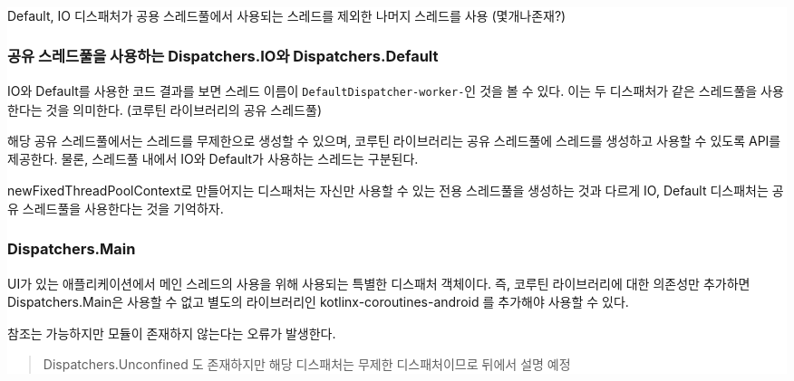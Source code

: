 Default, IO 디스패처가 공용 스레드풀에서 사용되는 스레드를 제외한 나머지 스레드를 사용 (몇개나존재?)

### 공유 스레드풀을 사용하는 Dispatchers.IO와 Dispatchers.Default

IO와 Default를 사용한 코드 결과를 보면 스레드 이름이 `DefaultDispatcher-worker-`인 것을 볼 수 있다.
이는 두 디스패처가 같은 스레드풀을 사용한다는 것을 의미한다. (코루틴 라이브러리의 공유 스레드풀)

해당 공유 스레드풀에서는 스레드를 무제한으로 생성할 수 있으며, 코루틴 라이브러리는 공유 스레드풀에 스레드를 생성하고 사용할 수 있도록 API를 제공한다.
물론, 스레드풀 내에서 IO와 Default가 사용하는 스레드는 구분된다.

newFixedThreadPoolContext로 만들어지는 디스패처는 자신만 사용할 수 있는 전용 스레드풀을 생성하는 것과 다르게 IO, Default 디스패처는 공유 스레드풀을 사용한다는 것을 기억하자.

### Dispatchers.Main

UI가 있는 애플리케이션에서 메인 스레드의 사용을 위해 사용되는 특별한 디스패처 객체이다.
즉, 코루틴 라이브러리에 대한 의존성만 추가하면 Dispatchers.Main은 사용할 수 없고 별도의 라이브러리인 kotlinx-coroutines-android 를 추가해야 사용할 수 있다.

참조는 가능하지만 모듈이 존재하지 않는다는 오류가 발생한다.

> Dispatchers.Unconfined 도 존재하지만 해당 디스패처는 무제한 디스패처이므로 뒤에서 설명 예정
